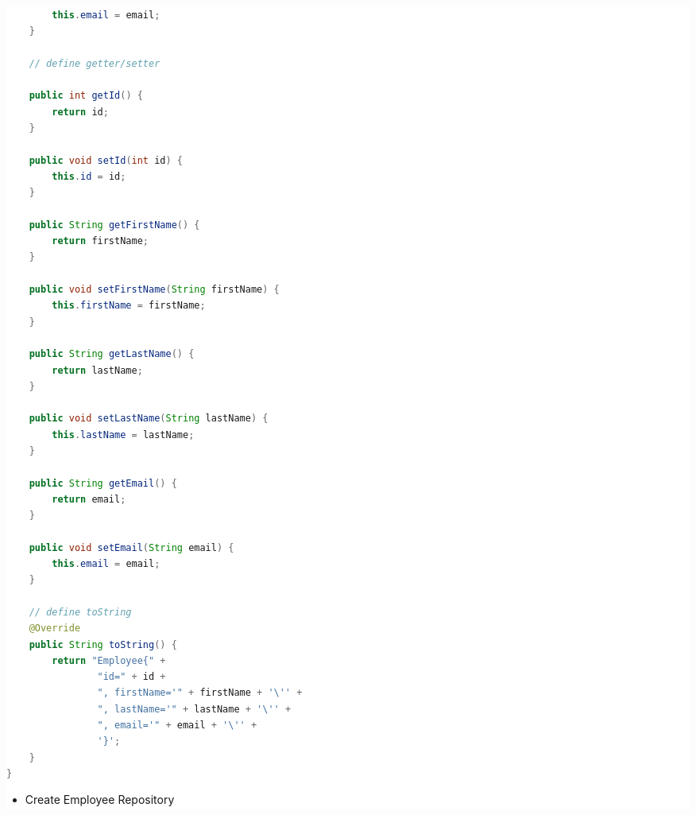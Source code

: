 ```java
        this.email = email;
    }

    // define getter/setter

    public int getId() {
        return id;
    }

    public void setId(int id) {
        this.id = id;
    }

    public String getFirstName() {
        return firstName;
    }

    public void setFirstName(String firstName) {
        this.firstName = firstName;
    }

    public String getLastName() {
        return lastName;
    }

    public void setLastName(String lastName) {
        this.lastName = lastName;
    }

    public String getEmail() {
        return email;
    }

    public void setEmail(String email) {
        this.email = email;
    }

    // define toString
    @Override
    public String toString() {
        return "Employee{" +
                "id=" + id +
                ", firstName='" + firstName + '\'' +
                ", lastName='" + lastName + '\'' +
                ", email='" + email + '\'' +
                '}';
    }
}
```

* Create Employee Repository
